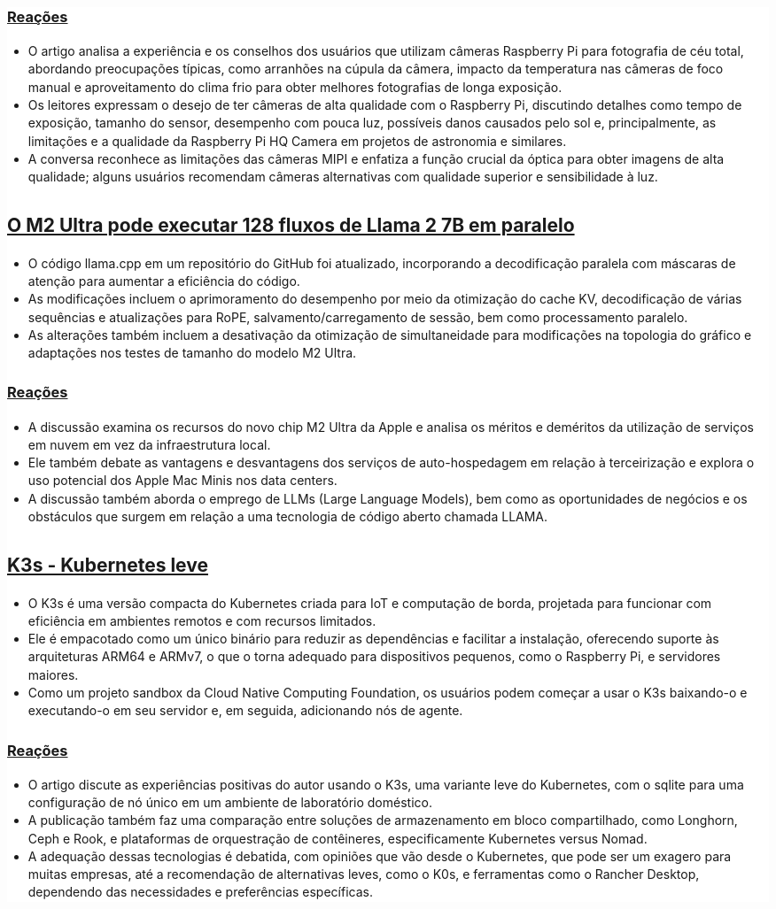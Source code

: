 ### [Reações](https://news.ycombinator.com/item?id=37850485)

- O artigo analisa a experiência e os conselhos dos usuários que utilizam câmeras Raspberry Pi para fotografia de céu total, abordando preocupações típicas, como arranhões na cúpula da câmera, impacto da temperatura nas câmeras de foco manual e aproveitamento do clima frio para obter melhores fotografias de longa exposição.
- Os leitores expressam o desejo de ter câmeras de alta qualidade com o Raspberry Pi, discutindo detalhes como tempo de exposição, tamanho do sensor, desempenho com pouca luz, possíveis danos causados pelo sol e, principalmente, as limitações e a qualidade da Raspberry Pi HQ Camera em projetos de astronomia e similares.
- A conversa reconhece as limitações das câmeras MIPI e enfatiza a função crucial da óptica para obter imagens de alta qualidade; alguns usuários recomendam câmeras alternativas com qualidade superior e sensibilidade à luz.

## [O M2 Ultra pode executar 128 fluxos de Llama 2 7B em paralelo](https://github.com/ggerganov/llama.cpp/pull/3228)

- O código llama.cpp em um repositório do GitHub foi atualizado, incorporando a decodificação paralela com máscaras de atenção para aumentar a eficiência do código.
- As modificações incluem o aprimoramento do desempenho por meio da otimização do cache KV, decodificação de várias sequências e atualizações para RoPE, salvamento/carregamento de sessão, bem como processamento paralelo.
- As alterações também incluem a desativação da otimização de simultaneidade para modificações na topologia do gráfico e adaptações nos testes de tamanho do modelo M2 Ultra.

### [Reações](https://news.ycombinator.com/item?id=37846387)

- A discussão examina os recursos do novo chip M2 Ultra da Apple e analisa os méritos e deméritos da utilização de serviços em nuvem em vez da infraestrutura local.
- Ele também debate as vantagens e desvantagens dos serviços de auto-hospedagem em relação à terceirização e explora o uso potencial dos Apple Mac Minis nos data centers.
- A discussão também aborda o emprego de LLMs (Large Language Models), bem como as oportunidades de negócios e os obstáculos que surgem em relação a uma tecnologia de código aberto chamada LLAMA.

## [K3s - Kubernetes leve](https://k3s.io/)

- O K3s é uma versão compacta do Kubernetes criada para IoT e computação de borda, projetada para funcionar com eficiência em ambientes remotos e com recursos limitados.
- Ele é empacotado como um único binário para reduzir as dependências e facilitar a instalação, oferecendo suporte às arquiteturas ARM64 e ARMv7, o que o torna adequado para dispositivos pequenos, como o Raspberry Pi, e servidores maiores.
- Como um projeto sandbox da Cloud Native Computing Foundation, os usuários podem começar a usar o K3s baixando-o e executando-o em seu servidor e, em seguida, adicionando nós de agente.

### [Reações](https://news.ycombinator.com/item?id=37845903)

- O artigo discute as experiências positivas do autor usando o K3s, uma variante leve do Kubernetes, com o sqlite para uma configuração de nó único em um ambiente de laboratório doméstico.
- A publicação também faz uma comparação entre soluções de armazenamento em bloco compartilhado, como Longhorn, Ceph e Rook, e plataformas de orquestração de contêineres, especificamente Kubernetes versus Nomad.
- A adequação dessas tecnologias é debatida, com opiniões que vão desde o Kubernetes, que pode ser um exagero para muitas empresas, até a recomendação de alternativas leves, como o K0s, e ferramentas como o Rancher Desktop, dependendo das necessidades e preferências específicas.
